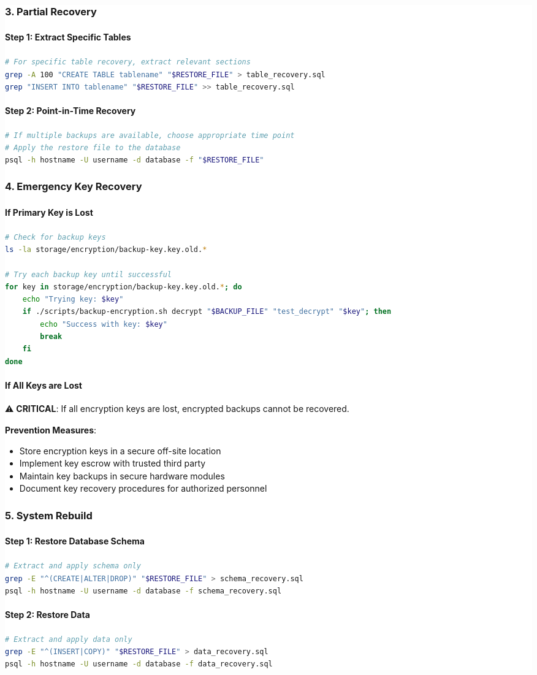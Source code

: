 ### 3. Partial Recovery

#### Step 1: Extract Specific Tables
```bash
# For specific table recovery, extract relevant sections
grep -A 100 "CREATE TABLE tablename" "$RESTORE_FILE" > table_recovery.sql
grep "INSERT INTO tablename" "$RESTORE_FILE" >> table_recovery.sql
```

#### Step 2: Point-in-Time Recovery
```bash
# If multiple backups are available, choose appropriate time point
# Apply the restore file to the database
psql -h hostname -U username -d database -f "$RESTORE_FILE"
```

### 4. Emergency Key Recovery

#### If Primary Key is Lost
```bash
# Check for backup keys
ls -la storage/encryption/backup-key.key.old.*

# Try each backup key until successful
for key in storage/encryption/backup-key.key.old.*; do
    echo "Trying key: $key"
    if ./scripts/backup-encryption.sh decrypt "$BACKUP_FILE" "test_decrypt" "$key"; then
        echo "Success with key: $key"
        break
    fi
done
```

#### If All Keys are Lost
⚠️ **CRITICAL**: If all encryption keys are lost, encrypted backups cannot be recovered.

**Prevention Measures**:
- Store encryption keys in a secure off-site location
- Implement key escrow with trusted third party
- Maintain key backups in secure hardware modules
- Document key recovery procedures for authorized personnel

### 5. System Rebuild

#### Step 1: Restore Database Schema
```bash
# Extract and apply schema only
grep -E "^(CREATE|ALTER|DROP)" "$RESTORE_FILE" > schema_recovery.sql
psql -h hostname -U username -d database -f schema_recovery.sql
```

#### Step 2: Restore Data
```bash
# Extract and apply data only
grep -E "^(INSERT|COPY)" "$RESTORE_FILE" > data_recovery.sql
psql -h hostname -U username -d database -f data_recovery.sql
```
